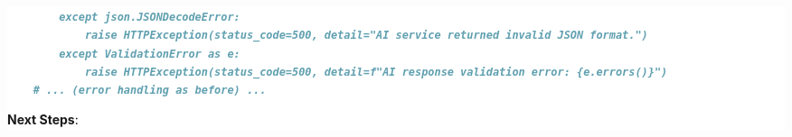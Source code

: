 ```markdown
        except json.JSONDecodeError:
            raise HTTPException(status_code=500, detail="AI service returned invalid JSON format.")
        except ValidationError as e:
            raise HTTPException(status_code=500, detail=f"AI response validation error: {e.errors()}")
    # ... (error handling as before) ...
```

**Next Steps**:

